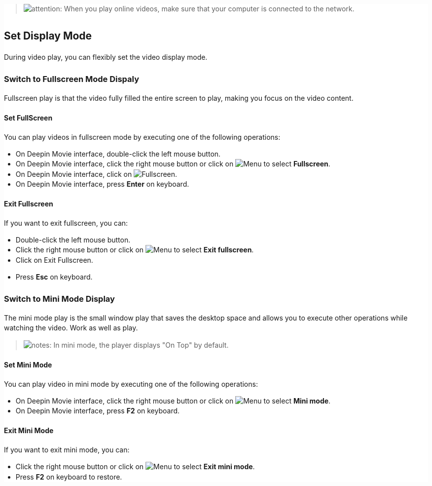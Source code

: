 > ![attention](/images/c/c7/Attention.png): When you play online videos, make sure that your computer is connected to the network.

## Set Display Mode

During video play, you can flexibly set the video display mode.

### Switch to Fullscreen Mode Dispaly

Fullscreen play is that the video fully filled the entire screen to play, making you focus on the video content.

#### Set FullScreen

You can play videos in fullscreen mode by executing one of the following operations:

- On Deepin Movie interface, double-click the left mouse button.
- On Deepin Movie interface, click the right mouse button or click on ![Menu](/images/c/c7/Attention.png) to select **Fullscreen**.
- On Deepin Movie interface, click on ![Fullscreen](/images/4/44/Icon_menu.png).
- On Deepin Movie interface, press **Enter** on keyboard.

#### Exit Fullscreen

If you want to exit fullscreen, you can:

- Double-click the left mouse button.
- Click the right mouse button or click on ![Menu](/images/4/44/Icon_menu.png) to select **Exit fullscreen**.
- Click on Exit Fullscreen.

* Press **Esc** on keyboard.

### Switch to Mini Mode Display

The mini mode play is the small window play that saves the desktop space and allows you to execute other operations while watching the video. Work as well as play.

> ![notes](/images/5/51/Notes.png): In mini mode, the player displays "On Top" by default.

#### Set Mini Mode

You can play video in mini mode by executing one of the following operations:

- On Deepin Movie interface, click the right mouse button or click on ![Menu](/images/5/51/Notes.png) to select **Mini mode**.
- On Deepin Movie interface, press **F2** on keyboard.

#### Exit Mini Mode

If you want to exit mini mode, you can:

- Click the right mouse button or click on ![Menu](/images/5/51/Notes.png) to select **Exit mini mode**.
- Press **F2** on keyboard to restore.
